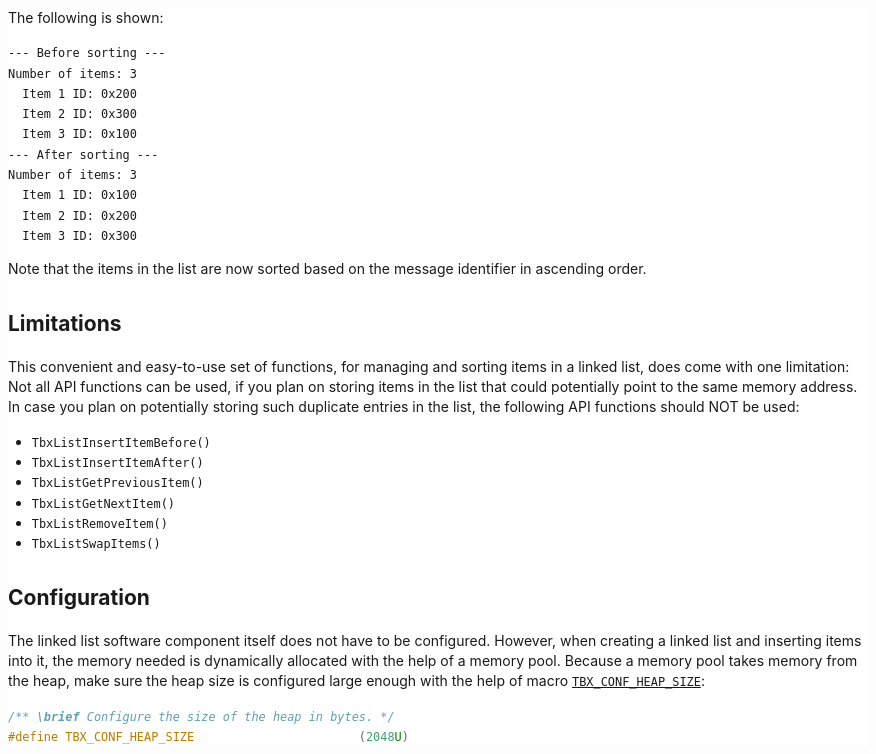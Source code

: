 The following is shown:

```
--- Before sorting ---
Number of items: 3
  Item 1 ID: 0x200
  Item 2 ID: 0x300
  Item 3 ID: 0x100
--- After sorting ---
Number of items: 3
  Item 1 ID: 0x100
  Item 2 ID: 0x200
  Item 3 ID: 0x300
```

Note that the items in the list are now sorted based on the message identifier in ascending order.

## Limitations

This convenient and easy-to-use set of functions, for managing and sorting items in a linked list, does come with one limitation: Not all API functions can be used, if you plan on storing items in the list that could potentially point to the same memory address. In case you plan on potentially storing such duplicate entries in the list, the following API functions should NOT be used:

* `TbxListInsertItemBefore()`
* `TbxListInsertItemAfter()`
* `TbxListGetPreviousItem()`
* `TbxListGetNextItem()`
* `TbxListRemoveItem()`
* `TbxListSwapItems()`

## Configuration

The linked list software component itself does not have to be configured. However, when creating a linked list and inserting items into it, the memory needed is dynamically allocated with the help of a memory pool. Because a memory pool takes memory from the heap, make sure the heap size is configured large enough with the help of macro [`TBX_CONF_HEAP_SIZE`](apiref.md#configuration):

```c
/** \brief Configure the size of the heap in bytes. */
#define TBX_CONF_HEAP_SIZE                       (2048U)
```

